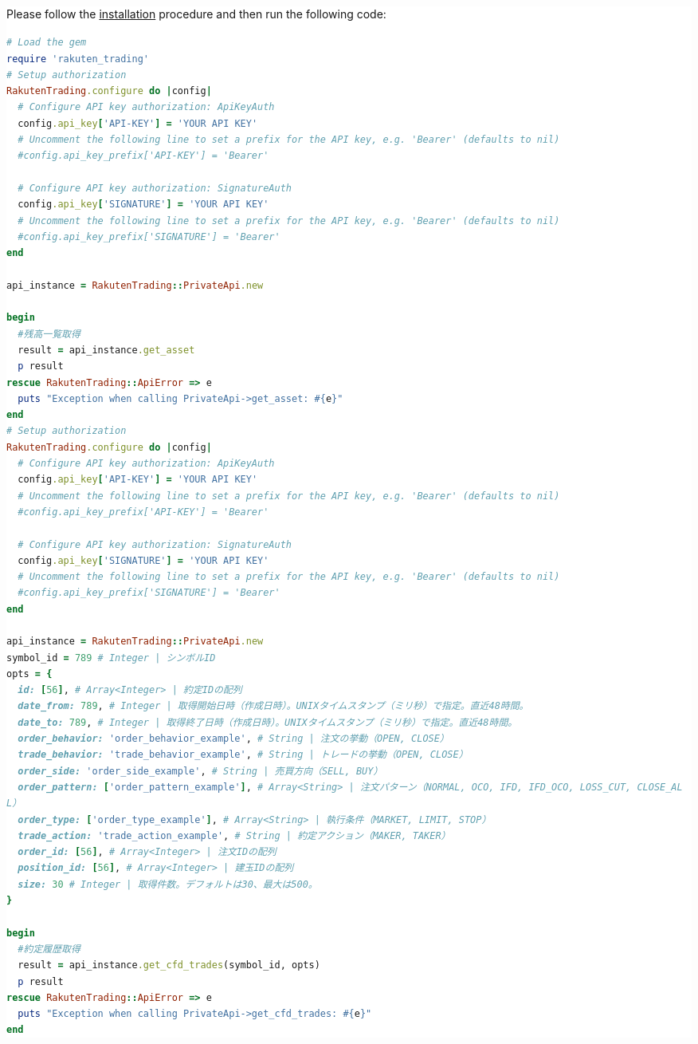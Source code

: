 Please follow the [installation](#installation) procedure and then run the following code:
```ruby
# Load the gem
require 'rakuten_trading'
# Setup authorization
RakutenTrading.configure do |config|
  # Configure API key authorization: ApiKeyAuth
  config.api_key['API-KEY'] = 'YOUR API KEY'
  # Uncomment the following line to set a prefix for the API key, e.g. 'Bearer' (defaults to nil)
  #config.api_key_prefix['API-KEY'] = 'Bearer'

  # Configure API key authorization: SignatureAuth
  config.api_key['SIGNATURE'] = 'YOUR API KEY'
  # Uncomment the following line to set a prefix for the API key, e.g. 'Bearer' (defaults to nil)
  #config.api_key_prefix['SIGNATURE'] = 'Bearer'
end

api_instance = RakutenTrading::PrivateApi.new

begin
  #残高一覧取得
  result = api_instance.get_asset
  p result
rescue RakutenTrading::ApiError => e
  puts "Exception when calling PrivateApi->get_asset: #{e}"
end
# Setup authorization
RakutenTrading.configure do |config|
  # Configure API key authorization: ApiKeyAuth
  config.api_key['API-KEY'] = 'YOUR API KEY'
  # Uncomment the following line to set a prefix for the API key, e.g. 'Bearer' (defaults to nil)
  #config.api_key_prefix['API-KEY'] = 'Bearer'

  # Configure API key authorization: SignatureAuth
  config.api_key['SIGNATURE'] = 'YOUR API KEY'
  # Uncomment the following line to set a prefix for the API key, e.g. 'Bearer' (defaults to nil)
  #config.api_key_prefix['SIGNATURE'] = 'Bearer'
end

api_instance = RakutenTrading::PrivateApi.new
symbol_id = 789 # Integer | シンボルID
opts = { 
  id: [56], # Array<Integer> | 約定IDの配列
  date_from: 789, # Integer | 取得開始日時（作成日時）。UNIXタイムスタンプ（ミリ秒）で指定。直近48時間。
  date_to: 789, # Integer | 取得終了日時（作成日時）。UNIXタイムスタンプ（ミリ秒）で指定。直近48時間。
  order_behavior: 'order_behavior_example', # String | 注文の挙動（OPEN, CLOSE）
  trade_behavior: 'trade_behavior_example', # String | トレードの挙動（OPEN, CLOSE）
  order_side: 'order_side_example', # String | 売買方向（SELL, BUY）
  order_pattern: ['order_pattern_example'], # Array<String> | 注文パターン（NORMAL, OCO, IFD, IFD_OCO, LOSS_CUT, CLOSE_ALL）
  order_type: ['order_type_example'], # Array<String> | 執行条件（MARKET, LIMIT, STOP）
  trade_action: 'trade_action_example', # String | 約定アクション（MAKER, TAKER）
  order_id: [56], # Array<Integer> | 注文IDの配列
  position_id: [56], # Array<Integer> | 建玉IDの配列
  size: 30 # Integer | 取得件数。デフォルトは30、最大は500。
}

begin
  #約定履歴取得
  result = api_instance.get_cfd_trades(symbol_id, opts)
  p result
rescue RakutenTrading::ApiError => e
  puts "Exception when calling PrivateApi->get_cfd_trades: #{e}"
end
```